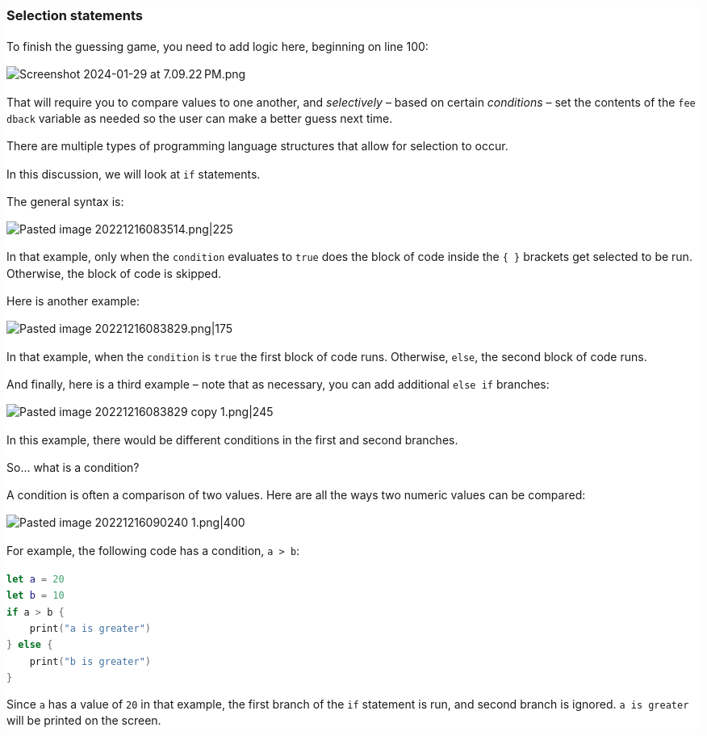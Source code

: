 ### Selection statements

To finish the guessing game, you need to add logic here, beginning on line 100:

![Screenshot 2024-01-29 at 7.09.22 PM.png](/img/user/Media/Screenshot%202024-01-29%20at%207.09.22%E2%80%AFPM.png)

That will require you to compare values to one another, and *selectively* – based on certain *conditions* – set the contents of the `feedback`  variable as needed so the user can make a better guess next time.

There are multiple types of programming language structures that allow for selection to occur.

In this discussion, we will look at `if` statements.

The general syntax is:

![Pasted image 20221216083514.png|225](/img/user/Media/Pasted%20image%2020221216083514.png)

In that example, only when the `condition` evaluates to `true` does the block of code inside the `{ }` brackets get selected to be run. Otherwise, the block of code is skipped.

Here is another example:

![Pasted image 20221216083829.png|175](/img/user/Media/Pasted%20image%2020221216083829.png)

In that example, when the `condition` is `true` the first block of code runs. Otherwise, `else`,  the second block of code runs.

And finally, here is a third example – note that as necessary, you can add additional `else if` branches:

![Pasted image 20221216083829 copy 1.png|245](/img/user/Media/Pasted%20image%2020221216083829%20copy%201.png)

In this example, there would be different conditions in the first and second branches.

So... what is a condition?

A condition is often a comparison of two values. Here are all the ways two numeric values can be compared:

![Pasted image 20221216090240 1.png|400](/img/user/Media/Pasted%20image%2020221216090240%201.png)

For example, the following code has a condition, `a > b`:

```swift
let a = 20
let b = 10
if a > b {
	print("a is greater")
} else {
	print("b is greater")
}
```

Since `a` has a value of `20` in that example, the first branch of the `if` statement is run, and second branch is ignored. `a is greater` will be printed on the screen.
